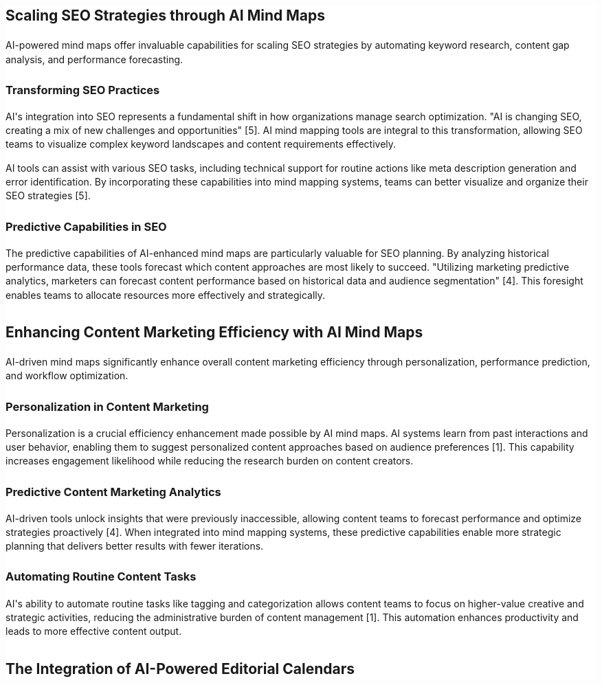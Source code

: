 ## Scaling SEO Strategies through AI Mind Maps

AI-powered mind maps offer invaluable capabilities for scaling SEO strategies by automating keyword research, content gap analysis, and performance forecasting.

### Transforming SEO Practices

AI's integration into SEO represents a fundamental shift in how organizations manage search optimization. "AI is changing SEO, creating a mix of new challenges and opportunities" [5]. AI mind mapping tools are integral to this transformation, allowing SEO teams to visualize complex keyword landscapes and content requirements effectively.

AI tools can assist with various SEO tasks, including technical support for routine actions like meta description generation and error identification. By incorporating these capabilities into mind mapping systems, teams can better visualize and organize their SEO strategies [5].

### Predictive Capabilities in SEO

The predictive capabilities of AI-enhanced mind maps are particularly valuable for SEO planning. By analyzing historical performance data, these tools forecast which content approaches are most likely to succeed. "Utilizing marketing predictive analytics, marketers can forecast content performance based on historical data and audience segmentation" [4]. This foresight enables teams to allocate resources more effectively and strategically.

## Enhancing Content Marketing Efficiency with AI Mind Maps

AI-driven mind maps significantly enhance overall content marketing efficiency through personalization, performance prediction, and workflow optimization.

### Personalization in Content Marketing

Personalization is a crucial efficiency enhancement made possible by AI mind maps. AI systems learn from past interactions and user behavior, enabling them to suggest personalized content approaches based on audience preferences [1]. This capability increases engagement likelihood while reducing the research burden on content creators.

### Predictive Content Marketing Analytics

AI-driven tools unlock insights that were previously inaccessible, allowing content teams to forecast performance and optimize strategies proactively [4]. When integrated into mind mapping systems, these predictive capabilities enable more strategic planning that delivers better results with fewer iterations.

### Automating Routine Content Tasks

AI's ability to automate routine tasks like tagging and categorization allows content teams to focus on higher-value creative and strategic activities, reducing the administrative burden of content management [1]. This automation enhances productivity and leads to more effective content output.

## The Integration of AI-Powered Editorial Calendars
